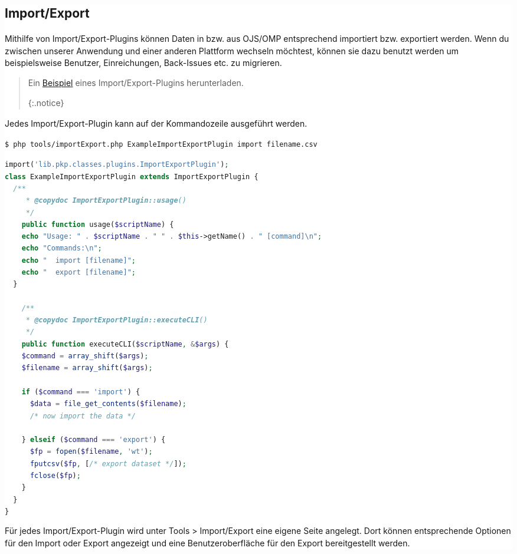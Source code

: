 ## Import/Export

Mithilfe von Import/Export-Plugins können Daten in bzw. aus OJS/OMP entsprechend importiert bzw. exportiert werden. Wenn du zwischen unserer Anwendung und einer anderen Plattform wechseln möchtest, können sie dazu benutzt werden um beispielsweise Benutzer, Einreichungen, Back-Issues etc. zu migrieren.

> Ein [Beispiel](https://github.com/pkp/exampleImportExport) eines Import/Export-Plugins herunterladen. 
> 
> {:.notice}

Jedes Import/Export-Plugin kann auf der Kommandozeile ausgeführt werden.

```
$ php tools/importExport.php ExampleImportExportPlugin import filename.csv
```

```php
import('lib.pkp.classes.plugins.ImportExportPlugin');
class ExampleImportExportPlugin extends ImportExportPlugin {
  /**
     * @copydoc ImportExportPlugin::usage()
     */
    public function usage($scriptName) {
    echo "Usage: " . $scriptName . " " . $this->getName() . " [command]\n";
    echo "Commands:\n";
    echo "  import [filename]";
    echo "  export [filename]";
  }

    /**
     * @copydoc ImportExportPlugin::executeCLI()
     */
    public function executeCLI($scriptName, &$args) {
    $command = array_shift($args);
    $filename = array_shift($args);

    if ($command === 'import') {
      $data = file_get_contents($filename);
      /* now import the data */

    } elseif ($command === 'export') {
      $fp = fopen($filename, 'wt');
      fputcsv($fp, [/* export dataset */]);
      fclose($fp);
    }
  }
}
```

Für jedes Import/Export-Plugin wird unter Tools > Import/Export eine eigene Seite angelegt. Dort können entsprechende Optionen für den Import oder Export angezeigt und eine Benutzeroberfläche für den Export bereitgestellt werden.
